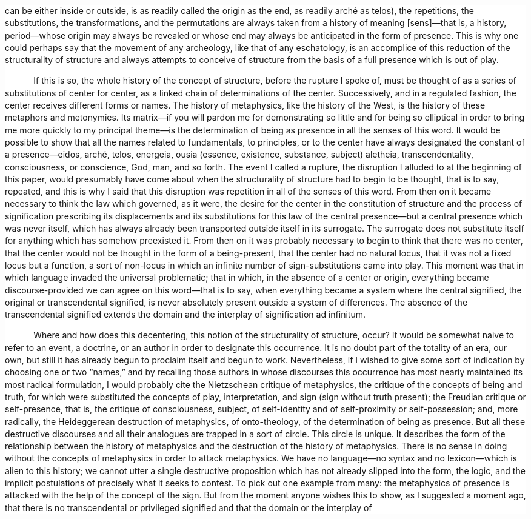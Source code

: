 can be either inside or outside, is as readily called the origin as the end, as readily arché as telos),
the repetitions, the substitutions, the transformations, and the permutations are always taken from
a history of meaning [sens]—that is, a history, period—whose origin may always be revealed or
whose end may always be anticipated in the form of presence. This is why one could perhaps say
that the movement of any archeology, like that of any eschatology, is an accomplice of this reduction of the structurality of structure and always attempts to conceive of structure from the basis of a full presence which is out of play.

&nbsp;&nbsp;&nbsp;&nbsp;&nbsp;&nbsp;&nbsp;&nbsp;&nbsp;&nbsp;&nbsp;&nbsp;If this is so, the whole history of the concept of structure, before the rupture I spoke of,
must be thought of as a series of substitutions of center for center, as a linked chain of
determinations of the center. Successively, and in a regulated fashion, the center receives
different forms or names. The history of metaphysics, like the history of the West, is the history
of these metaphors and metonymies. Its matrix—if you will pardon me for demonstrating so
little and for being so elliptical in order to bring me more quickly to my principal theme—is the
determination of being as presence in all the senses of this word. It would be possible to show
that all the names related to fundamentals, to principles, or to the center have always designated
the constant of a presence—eidos, arché, telos, energeia, ousia (essence, existence, substance,
subject) aletheia, transcendentality, consciousness, or conscience, God, man, and so forth.
The event I called a rupture, the disruption I alluded to at the beginning of this paper,
would presumably have come about when the structurality of structure had to begin to be
thought, that is to say, repeated, and this is why I said that this disruption was repetition in all of
the senses of this word. From then on it became necessary to think the law which governed, as it
were, the desire for the center in the constitution of structure and the process of signification
prescribing its displacements and its substitutions for this law of the central presence—but a
central presence which was never itself, which has always already been transported outside itself
in its surrogate. The surrogate does not substitute itself for anything which has somehow preexisted it. From then on it was probably necessary to begin to think that there was no center, that the center would not be thought in the form of a being-present, that the center had no natural
locus, that it was not a fixed locus but a function, a sort of non-locus in which an infinite number
of sign-substitutions came into play. This moment was that in which language invaded the
universal problematic; that in which, in the absence of a center or origin, everything became
discourse-provided we can agree on this word—that is to say, when everything became a system
where the central signified, the original or transcendental signified, is never absolutely present
outside a system of differences. The absence of the transcendental signified extends the domain
and the interplay of signification ad infinitum.

&nbsp;&nbsp;&nbsp;&nbsp;&nbsp;&nbsp;&nbsp;&nbsp;&nbsp;&nbsp;&nbsp;&nbsp;Where and how does this decentering, this notion of the structurality of structure, occur?
It would be somewhat naive to refer to an event, a doctrine, or an author in order to designate
this occurrence. It is no doubt part of the totality of an era, our own, but still it has already begun
to proclaim itself and begun to work. Nevertheless, if I wished to give some sort of indication by
choosing one or two “names,” and by recalling those authors in whose discourses this occurrence
has most nearly maintained its most radical formulation, I would probably cite the Nietzschean
critique of metaphysics, the critique of the concepts of being and truth, for which were
substituted the concepts of play, interpretation, and sign (sign without truth present); the
Freudian critique or self-presence, that is, the critique of consciousness, subject, of self-identity
and of self-proximity or self-possession; and, more radically, the Heideggerean destruction of
metaphysics, of onto-theology, of the determination of being as presence. But all these
destructive discourses and all their analogues are trapped in a sort of circle. This circle is unique.
It describes the form of the relationship between the history of metaphysics and the destruction
of the history of metaphysics. There is no sense in doing without the concepts of metaphysics in
order to attack metaphysics. We have no language—no syntax and no lexicon—which is alien to
this history; we cannot utter a single destructive proposition which has not already slipped into
the form, the logic, and the implicit postulations of precisely what it seeks to contest. To pick out  one example from many: the metaphysics of presence is attacked with the help of the concept of the sign. But from the moment anyone wishes this to show, as I suggested a moment ago, that
there is no transcendental or privileged signified and that the domain or the interplay of